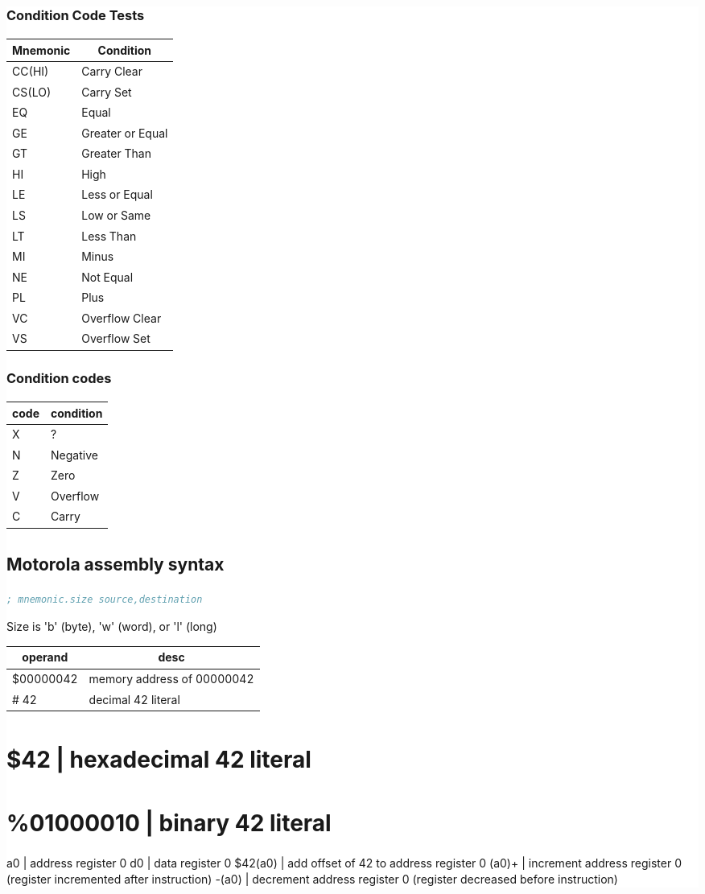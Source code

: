 ### Condition Code Tests

Mnemonic | Condition
---      | ---
CC(HI)   | Carry Clear
CS(LO)   | Carry Set
EQ       | Equal
GE       | Greater or Equal
GT       | Greater Than
HI       | High
LE       | Less or Equal
LS       | Low or Same
LT       | Less Than
MI       | Minus
NE       | Not Equal
PL       | Plus
VC       | Overflow Clear
VS       | Overflow Set

### Condition codes

code | condition
---  | ---
X    | ?
N    | Negative
Z    | Zero
V    | Overflow
C    | Carry

## Motorola assembly syntax

```asm
; mnemonic.size source,destination
```

Size is 'b' (byte), 'w' (word), or 'l' (long)

operand    | desc
---        | ---
$00000042  | memory address of 00000042
# 42        | decimal 42 literal

# $42       | hexadecimal 42 literal

# %01000010 | binary 42 literal
a0         | address register 0
d0         | data register 0
$42(a0)    | add offset of 42 to address register 0
(a0)+      | increment address register 0 (register incremented after instruction)
-(a0)      | decrement address register 0 (register decreased before instruction)
